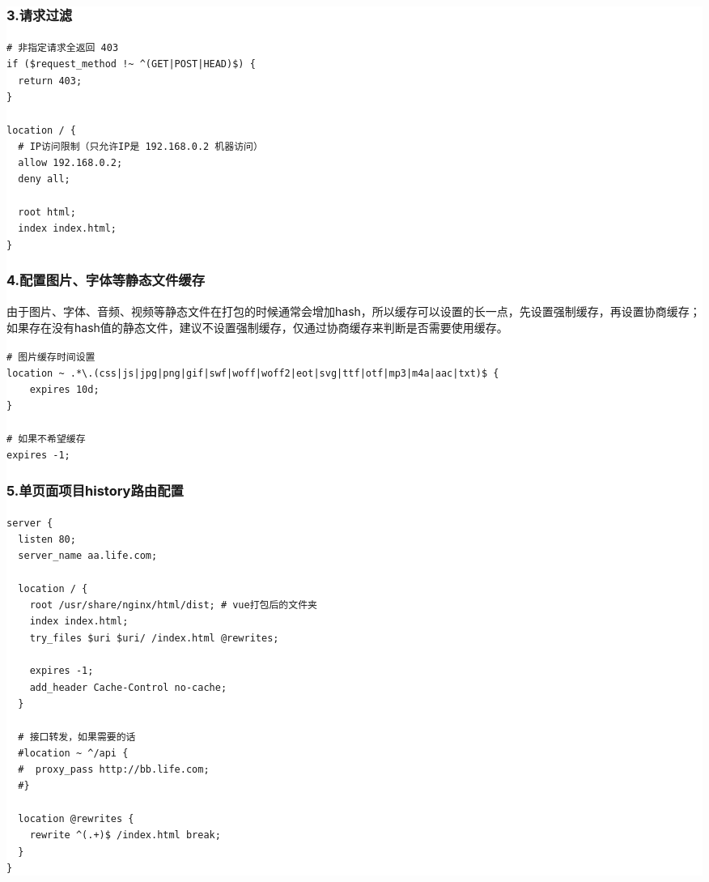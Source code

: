 

### 3.请求过滤

```nginx
# 非指定请求全返回 403
if ($request_method !~ ^(GET|POST|HEAD)$) {
  return 403;
}

location / {
  # IP访问限制（只允许IP是 192.168.0.2 机器访问）
  allow 192.168.0.2;
  deny all;
  
  root html;
  index index.html;
}
```



### 4.配置图片、字体等静态文件缓存

由于图片、字体、音频、视频等静态文件在打包的时候通常会增加hash，所以缓存可以设置的长一点，先设置强制缓存，再设置协商缓存；如果存在没有hash值的静态文件，建议不设置强制缓存，仅通过协商缓存来判断是否需要使用缓存。

```nginx
# 图片缓存时间设置
location ~ .*\.(css|js|jpg|png|gif|swf|woff|woff2|eot|svg|ttf|otf|mp3|m4a|aac|txt)$ {
	expires 10d;
}

# 如果不希望缓存
expires -1;
```



### 5.单页面项目history路由配置

```nginx
server {
  listen 80;
  server_name aa.life.com;
  
  location / {
    root /usr/share/nginx/html/dist; # vue打包后的文件夹
    index index.html;
    try_files $uri $uri/ /index.html @rewrites;
    
    expires -1;
    add_header Cache-Control no-cache;
  }
  
  # 接口转发，如果需要的话
  #location ~ ^/api {
  #  proxy_pass http://bb.life.com;
  #}
  
  location @rewrites {
    rewrite ^(.+)$ /index.html break;
  }
}
```
